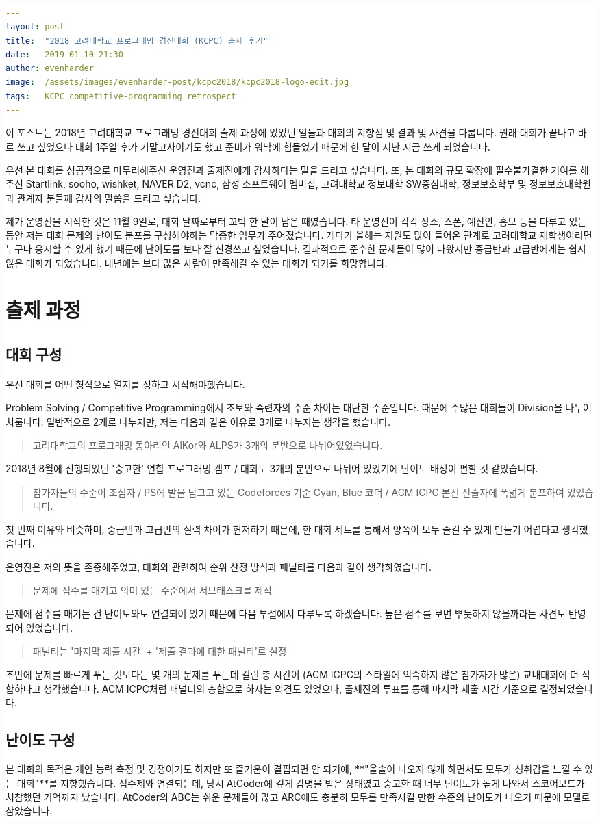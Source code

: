```yaml
---
layout: post
title:  "2018 고려대학교 프로그래밍 경진대회 (KCPC) 출제 후기"
date:   2019-01-10 21:30
author: evenharder
image:  /assets/images/evenharder-post/kcpc2018/kcpc2018-logo-edit.jpg
tags:   KCPC competitive-programming retrospect
---
```


이 포스트는 2018년 고려대학교 프로그래밍 경진대회 출제 과정에 있었던 일들과 대회의 지향점 및 결과 및 사견을 다룹니다. 원래 대회가 끝나고 바로 쓰고 싶었으나 대회 1주일 후가 기말고사이기도 했고 준비가 워낙에 힘들었기 때문에 한 달이 지난 지금 쓰게 되었습니다.

우선 본 대회를 성공적으로 마무리해주신 운영진과 출제진에게 감사하다는 말을 드리고 싶습니다. 또, 본 대회의 규모 확장에 필수불가결한 기여를 해주신 Startlink, sooho, wishket, NAVER D2, vcnc, 삼성 소프트웨어 멤버십, 고려대학교 정보대학 SW중심대학, 정보보호학부 및 정보보호대학원과 관계자 분들께 감사의 말씀을 드리고 싶습니다.

제가 운영진을 시작한 것은 11월 9일로, 대회 날짜로부터 꼬박 한 달이 남은 때였습니다. 타 운영진이 각각 장소, 스폰, 예산안, 홍보 등을 다루고 있는 동안 저는 대회 문제의 난이도 분포를 구성해야하는 막중한 임무가 주어졌습니다. 게다가 올해는 지원도 많이 들어온 관계로 고려대학교 재학생이라면 누구나 응시할 수 있게 했기 때문에 난이도를 보다 잘 신경쓰고 싶었습니다. 결과적으로 준수한 문제들이 많이 나왔지만 중급반과 고급반에게는 쉽지 않은 대회가 되었습니다. 내년에는 보다 많은 사람이 만족해갈 수 있는 대회가 되기를 희망합니다.

# 출제 과정

## 대회 구성
우선 대회를 어떤 형식으로 열지를 정하고 시작해야했습니다.

Problem Solving / Competitive Programming에서 초보와 숙련자의 수준 차이는 대단한 수준입니다. 때문에 수많은 대회들이 Division을 나누어 치룹니다. 일반적으로 2개로 나누지만, 저는 다음과 같은 이유로 3개로 나누자는 생각을 했습니다.

> 고려대학교의 프로그래밍 동아리인 AlKor와 ALPS가 3개의 분반으로 나뉘어있었습니다.

2018년 8월에 진행되었던 '숭고한' 연합 프로그래밍 캠프 / 대회도 3개의 분반으로 나뉘어 있었기에 난이도 배정이 편할 것 같았습니다.

> 참가자들의 수준이 초심자 / PS에 발을 담그고 있는 Codeforces 기준 Cyan, Blue 코더 / ACM ICPC 본선 진출자에 폭넓게 분포하여 있었습니다.

첫 번째 이유와 비슷하며, 중급반과 고급반의 실력 차이가 현저하기 때문에, 한 대회 세트를 통해서 양쪽이 모두 즐길 수 있게 만들기 어렵다고 생각했습니다.

운영진은 저의 뜻을 존중해주었고, 대회와 관련하여 순위 산정 방식과 패널티를 다음과 같이 생각하였습니다.

> 문제에 점수를 매기고 의미 있는 수준에서 서브태스크를 제작

문제에 점수를 매기는 건 난이도와도 연결되어 있기 때문에 다음 부절에서 다루도록 하겠습니다. 높은 점수를 보면 뿌듯하지 않을까라는 사견도 반영되어 있었습니다.

> 패널티는 '마지막 제출 시간' + '제출 결과에 대한 패널티'로 설정

초반에 문제를 빠르게 푸는 것보다는 몇 개의 문제를 푸는데 걸린 총 시간이 (ACM ICPC의 스타일에 익숙하지 않은 참가자가 많은) 교내대회에 더 적합하다고 생각했습니다. ACM ICPC처럼 패널티의 총합으로 하자는 의견도 있었으나, 출제진의 투표를 통해 마지막 제출 시간 기준으로 결정되었습니다. 

## 난이도 구성
본 대회의 목적은 개인 능력 측정 및 경쟁이기도 하지만 또 즐거움이 결핍되면 안 되기에, **"올솔이 나오지 않게 하면서도 모두가 성취감을 느낄 수 있는 대회"**를 지향했습니다. 점수제와 연결되는데, 당시 AtCoder에 깊게 감명을 받은 상태였고 숭고한 때 너무 난이도가 높게 나와서 스코어보드가 처참했던 기억까지 났습니다. AtCoder의 ABC는 쉬운 문제들이 많고 ARC에도 충분히 모두를 만족시킬 만한 수준의 난이도가 나오기 때문에 모델로 삼았습니다.
